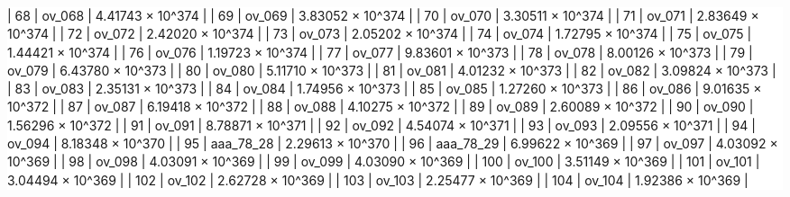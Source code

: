 | 68 | ov_068 | 4.41743 × 10^374 |
| 69 | ov_069 | 3.83052 × 10^374 |
| 70 | ov_070 | 3.30511 × 10^374 |
| 71 | ov_071 | 2.83649 × 10^374 |
| 72 | ov_072 | 2.42020 × 10^374 |
| 73 | ov_073 | 2.05202 × 10^374 |
| 74 | ov_074 | 1.72795 × 10^374 |
| 75 | ov_075 | 1.44421 × 10^374 |
| 76 | ov_076 | 1.19723 × 10^374 |
| 77 | ov_077 | 9.83601 × 10^373 |
| 78 | ov_078 | 8.00126 × 10^373 |
| 79 | ov_079 | 6.43780 × 10^373 |
| 80 | ov_080 | 5.11710 × 10^373 |
| 81 | ov_081 | 4.01232 × 10^373 |
| 82 | ov_082 | 3.09824 × 10^373 |
| 83 | ov_083 | 2.35131 × 10^373 |
| 84 | ov_084 | 1.74956 × 10^373 |
| 85 | ov_085 | 1.27260 × 10^373 |
| 86 | ov_086 | 9.01635 × 10^372 |
| 87 | ov_087 | 6.19418 × 10^372 |
| 88 | ov_088 | 4.10275 × 10^372 |
| 89 | ov_089 | 2.60089 × 10^372 |
| 90 | ov_090 | 1.56296 × 10^372 |
| 91 | ov_091 | 8.78871 × 10^371 |
| 92 | ov_092 | 4.54074 × 10^371 |
| 93 | ov_093 | 2.09556 × 10^371 |
| 94 | ov_094 | 8.18348 × 10^370 |
| 95 | aaa_78_28 | 2.29613 × 10^370 |
| 96 | aaa_78_29 | 6.99622 × 10^369 |
| 97 | ov_097 | 4.03092 × 10^369 |
| 98 | ov_098 | 4.03091 × 10^369 |
| 99 | ov_099 | 4.03090 × 10^369 |
| 100 | ov_100 | 3.51149 × 10^369 |
| 101 | ov_101 | 3.04494 × 10^369 |
| 102 | ov_102 | 2.62728 × 10^369 |
| 103 | ov_103 | 2.25477 × 10^369 |
| 104 | ov_104 | 1.92386 × 10^369 |